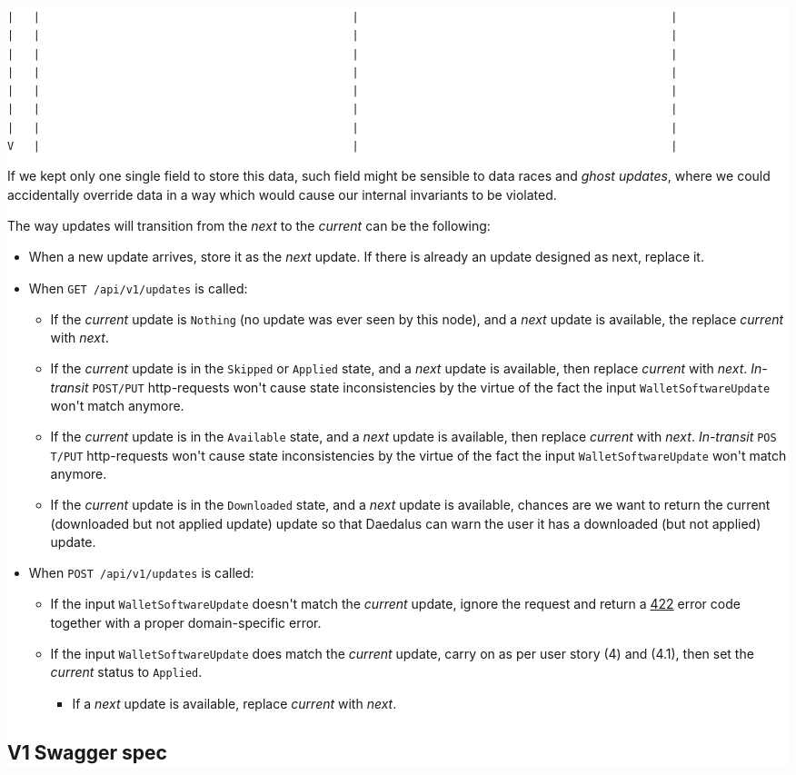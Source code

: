    |   |                                                |                                                |
    |   |                                                |                                                |
    |   |                                                |                                                |
    |   |                                                |                                                |
    |   |                                                |                                                |
    |   |                                                |                                                |
    |   |                                                |                                                |
    V   |                                                |                                                |

If we kept only one single field to store this data, such field might be sensible to data races and *ghost updates*,
where we could accidentally override data in a way which would cause our internal invariants to be violated.

The way updates will transition from the *next* to the *current* can be the following:

- When a new update arrives, store it as the _next_ update. If there is already an
  update designed as next, replace it.

- When `GET /api/v1/updates` is called:
   - If the _current_ update is `Nothing` (no update was ever seen by this node), and a _next_ update
     is available, the replace _current_ with _next_.

   - If the _current_ update is in the `Skipped` or `Applied` state, and a _next_ update is available,
     then replace _current_ with _next_. *In-transit* `POST/PUT` http-requests won't
     cause state inconsistencies by the virtue of the fact the input
     `WalletSoftwareUpdate` won't match anymore.

   - If the _current_ update is in the `Available` state, and a _next_ update is available,
     then replace _current_ with _next_. *In-transit* `POST/PUT` http-requests won't
     cause state inconsistencies by the virtue of the fact the input
     `WalletSoftwareUpdate` won't match anymore.

   - If the _current_ update is in the `Downloaded` state, and a _next_ update is available,
     chances are we want to return the current (downloaded but not applied update) update so
     that Daedalus can warn the user it has a downloaded (but not applied) update.

- When `POST /api/v1/updates` is called:
    - If the input `WalletSoftwareUpdate` doesn't match the _current_ update, ignore the request
      and return a [422](https://httpstatuses.com/422) error code together with a proper
      domain-specific error.

    - If the input `WalletSoftwareUpdate` does match the _current_ update, carry on as per
      user story (4) and (4.1), then set the _current_ status to `Applied`.

        - If a _next_ update is available, replace _current_ with _next_.

## V1 Swagger spec<a id="sec-5-6" name="sec-5-6"></a>
